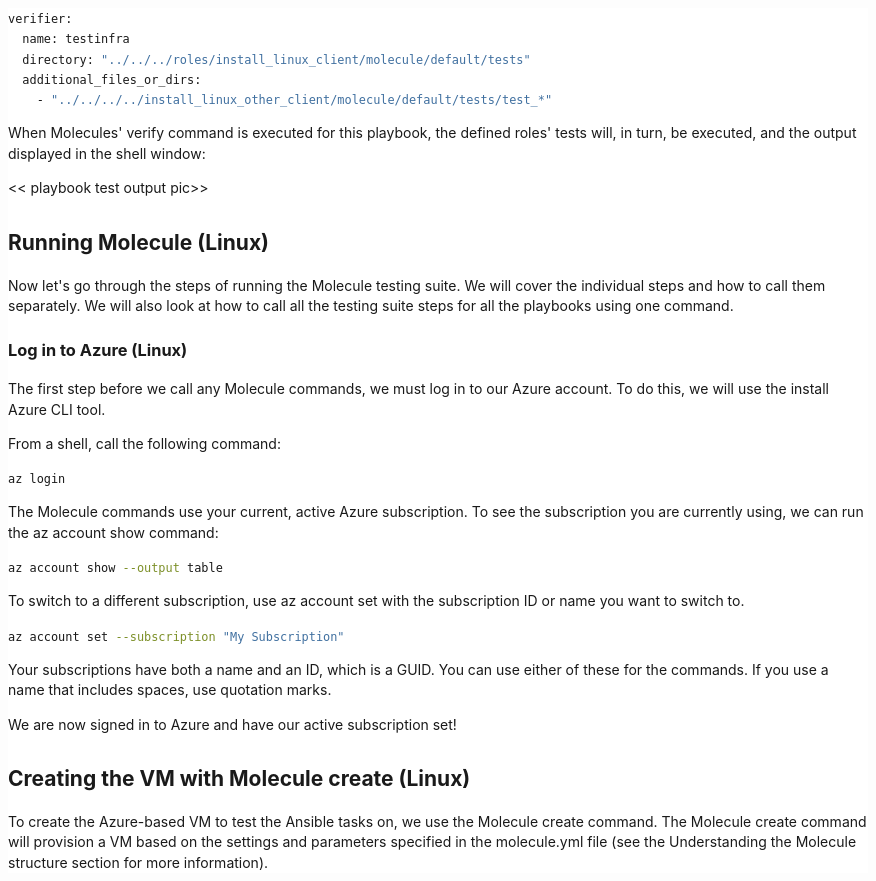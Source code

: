 ```bash
verifier:
  name: testinfra
  directory: "../../../roles/install_linux_client/molecule/default/tests"
  additional_files_or_dirs:
    - "../../../../install_linux_other_client/molecule/default/tests/test_*"
```

When Molecules' verify command is executed for this playbook, the defined roles'
tests will, in turn, be executed, and the output displayed in the shell window:

<< playbook test output pic>>

## Running Molecule (Linux) ##

Now let's go through the steps of running the Molecule testing suite. We will
cover the individual steps and how to call them separately. We will also look
at how to call all the testing suite steps for all the playbooks using one command.

### Log in to Azure (Linux) ###

The first step before we call any Molecule commands, we must log in to our
Azure account. To do this, we will use the install Azure CLI tool.

From a shell, call the following command:

```bash
az login
```

The Molecule commands use your current, active Azure subscription. To see
the subscription you are currently using, we can run the az account show command:

```bash
az account show --output table
```

To switch to a different subscription, use az account set with the subscription
ID or name you want to switch to.

```bash
az account set --subscription "My Subscription"
```

Your subscriptions have both a name and an ID, which is a GUID. You can use
either of these for the commands. If you use a name that includes spaces,
use quotation marks.

We are now signed in to Azure and have our active subscription set!

## Creating the VM with Molecule create (Linux) ##

To create the Azure-based VM to test the Ansible tasks on, we use the Molecule
create command. The Molecule create command will provision a VM based on the
settings and parameters specified in the molecule.yml file (see the
Understanding the Molecule structure section for more information).
